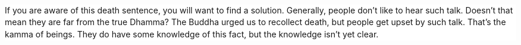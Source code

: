 If you are aware of this death sentence, you will want to find a
solution. Generally, people don’t like to hear such talk. Doesn’t that
mean they are far from the true Dhamma? The Buddha urged us to recollect
death, but people get upset by such talk. That’s the kamma of beings.
They do have some knowledge of this fact, but the knowledge isn’t yet
clear.

[^1]: Not the same connotation as in English. Here it means ‘hard’ or
    ‘direct’.

[^2]: Or: the communists will still let us eat rice, won’t they?
